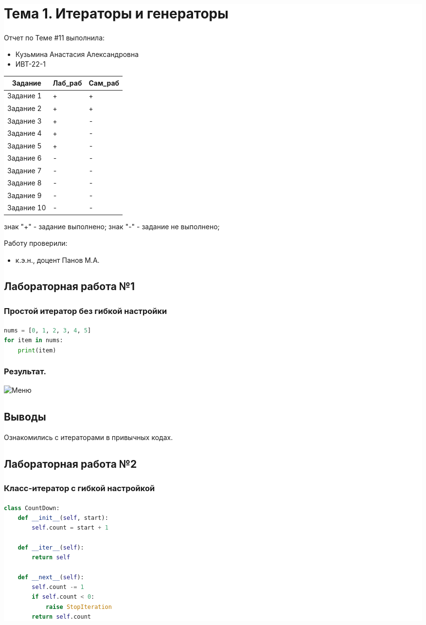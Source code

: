 # Тема 1. Итераторы и генераторы
Отчет по Теме #11 выполнила:
- Кузьмина Анастасия Александровна
- ИВТ-22-1

| Задание | Лаб_раб | Сам_раб |
| ------ | ------ | ------ |
| Задание 1 | + | + |
| Задание 2 | + | + |
| Задание 3 | + | - |
| Задание 4 | + | - |
| Задание 5 | + | - |
| Задание 6 | - | - |
| Задание 7 | - | - |
| Задание 8 | - | - |
| Задание 9 | - | - |
| Задание 10 | - | - |

знак "+" - задание выполнено; знак "-" - задание не выполнено;

Работу проверили:
- к.э.н., доцент Панов М.А.

## Лабораторная работа №1
### Простой итератор без гибкой настройки

```python
nums = [0, 1, 2, 3, 4, 5]
for item in nums:
    print(item)
```
### Результат.
![Меню](https://github.com/a44morningstar/stuff/blob/Тема_11/pic/lab1.png)

## Выводы
Ознакомились с итераторами в привычных кодах.

## Лабораторная работа №2
### Класс-итератор с гибкой настройкой

```python
class CountDown:
    def __init__(self, start):
        self.count = start + 1

    def __iter__(self):
        return self

    def __next__(self):
        self.count -= 1
        if self.count < 0:
            raise StopIteration
        return self.count
```